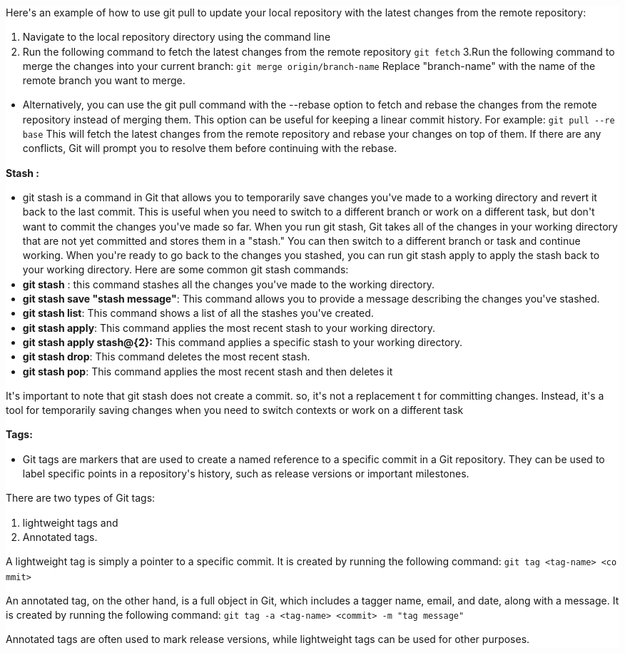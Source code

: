 Here's an example of how to use git pull to update your local repository with the latest changes from the remote repository:

1. Navigate to the local repository directory using the command line
2. Run the following command to fetch the latest changes from the remote repository `git fetch` 3.Run the following command to merge the changes into your current branch: `git merge origin/branch-name` Replace "branch-name" with the name of the remote branch you want to merge.
- Alternatively, you can use the git pull command with the --rebase option to fetch and rebase the changes from the remote repository instead of merging them. This option can be useful for keeping a linear commit history. For example: `git pull --rebase` This will fetch the latest changes from the remote repository and rebase your changes on top of them. If there are any conflicts, Git will prompt you to resolve them before continuing with the rebase.

**Stash :**

- git stash is a command in Git that allows you to temporarily save changes you've made to a working directory and revert it back to the last commit. This is useful when you need to switch to a different branch or work on a different task, but don't want to commit the changes you've made so far. When you run git stash, Git takes all of the changes in your working directory that are not yet committed and stores them in a "stash." You can then switch to a different branch or task and continue working. When you're ready to go back to the changes you stashed, you can run git stash apply to apply the stash back to your working directory. Here are some common git stash commands:
- **git stash** : this command stashes all the changes you've made to the working directory.
- **git stash save "stash message"**: This command allows you to provide a message describing the changes you've stashed.
- **git stash list**: This command shows a list of all the stashes you've created.
- **git stash apply**: This command applies the most recent stash to your working directory.
- **git stash apply stash@{2}:** This command applies a specific stash to your working directory.
- **git stash drop**: This command deletes the most recent stash.
- **git stash pop**: This command applies the most recent stash and then deletes it

It's important to note that git stash does not create a commit. so, it's not a replacement t for committing changes. Instead, it's a tool for temporarily saving changes when you need to switch contexts or work on a different task

**Tags:**

- Git tags are markers that are used to create a named reference to a specific commit in a Git repository. They can be used to label specific points in a repository's history, such as release versions or important milestones.

There are two types of Git tags: 

1. lightweight tags and <br>
2. Annotated tags.

A lightweight tag is simply a pointer to a specific commit. It is created by running the following command: `git tag <tag-name> <commit>`

An annotated tag, on the other hand, is a full object in Git, which includes a tagger name, email, and date, along with a message. It is created by running the following command: `git tag -a <tag-name> <commit> -m "tag message"`

Annotated tags are often used to mark release versions, while lightweight tags can be used for other purposes.
